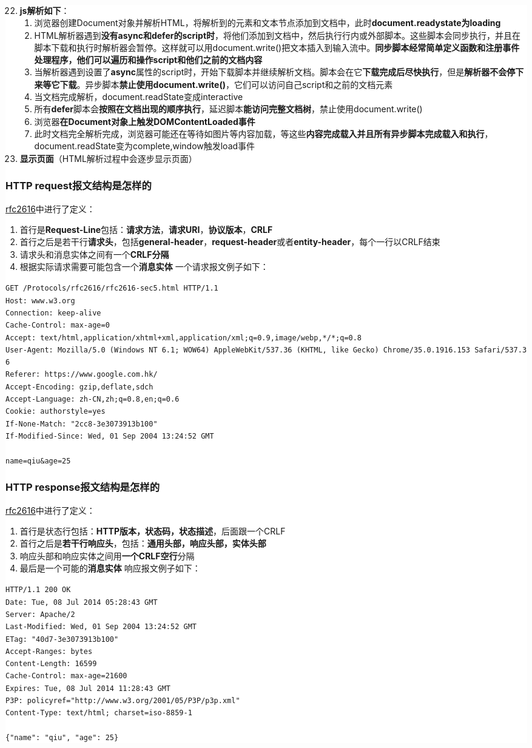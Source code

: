22. **js解析如下**：
    1. 浏览器创建Document对象并解析HTML，将解析到的元素和文本节点添加到文档中，此时**document.readystate为loading**
    2. HTML解析器遇到**没有async和defer的script时**，将他们添加到文档中，然后执行行内或外部脚本。这些脚本会同步执行，并且在脚本下载和执行时解析器会暂停。这样就可以用document.write()把文本插入到输入流中。**同步脚本经常简单定义函数和注册事件处理程序，他们可以遍历和操作script和他们之前的文档内容**
    3. 当解析器遇到设置了**async**属性的script时，开始下载脚本并继续解析文档。脚本会在它**下载完成后尽快执行**，但是**解析器不会停下来等它下载**。异步脚本**禁止使用document.write()**，它们可以访问自己script和之前的文档元素
    4. 当文档完成解析，document.readState变成interactive
    5. 所有**defer**脚本会**按照在文档出现的顺序执行**，延迟脚本**能访问完整文档树**，禁止使用document.write()
    6. 浏览器**在Document对象上触发DOMContentLoaded事件**
    7. 此时文档完全解析完成，浏览器可能还在等待如图片等内容加载，等这些**内容完成载入并且所有异步脚本完成载入和执行**，document.readState变为complete,window触发load事件
23. **显示页面**（HTML解析过程中会逐步显示页面）

### HTTP request报文结构是怎样的
[rfc2616](http://www.w3.org/Protocols/rfc2616/rfc2616-sec5.html)中进行了定义：

1. 首行是**Request-Line**包括：**请求方法**，**请求URI**，**协议版本**，**CRLF**
2. 首行之后是若干行**请求头**，包括**general-header**，**request-header**或者**entity-header**，每个一行以CRLF结束
3. 请求头和消息实体之间有一个**CRLF分隔**
4. 根据实际请求需要可能包含一个**消息实体**
一个请求报文例子如下：

```
GET /Protocols/rfc2616/rfc2616-sec5.html HTTP/1.1
Host: www.w3.org
Connection: keep-alive
Cache-Control: max-age=0
Accept: text/html,application/xhtml+xml,application/xml;q=0.9,image/webp,*/*;q=0.8
User-Agent: Mozilla/5.0 (Windows NT 6.1; WOW64) AppleWebKit/537.36 (KHTML, like Gecko) Chrome/35.0.1916.153 Safari/537.36
Referer: https://www.google.com.hk/
Accept-Encoding: gzip,deflate,sdch
Accept-Language: zh-CN,zh;q=0.8,en;q=0.6
Cookie: authorstyle=yes
If-None-Match: "2cc8-3e3073913b100"
If-Modified-Since: Wed, 01 Sep 2004 13:24:52 GMT

name=qiu&age=25
```

### HTTP response报文结构是怎样的

[rfc2616](http://www.w3.org/Protocols/rfc2616/rfc2616-sec6.html)中进行了定义：

1. 首行是状态行包括：**HTTP版本，状态码，状态描述**，后面跟一个CRLF
2. 首行之后是**若干行响应头**，包括：**通用头部，响应头部，实体头部**
3. 响应头部和响应实体之间用**一个CRLF空行**分隔
4. 最后是一个可能的**消息实体**
响应报文例子如下：

```
HTTP/1.1 200 OK
Date: Tue, 08 Jul 2014 05:28:43 GMT
Server: Apache/2
Last-Modified: Wed, 01 Sep 2004 13:24:52 GMT
ETag: "40d7-3e3073913b100"
Accept-Ranges: bytes
Content-Length: 16599
Cache-Control: max-age=21600
Expires: Tue, 08 Jul 2014 11:28:43 GMT
P3P: policyref="http://www.w3.org/2001/05/P3P/p3p.xml"
Content-Type: text/html; charset=iso-8859-1

{"name": "qiu", "age": 25}
```
